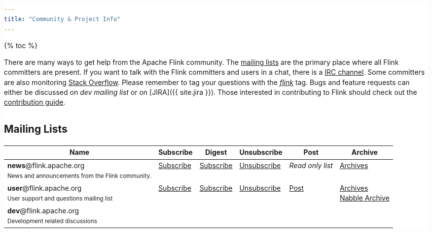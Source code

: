 ```yaml
---
title: "Community & Project Info"
---
```

{% toc %}

There are many ways to get help from the Apache Flink community. The [mailing lists](#mailing-lists) are the primary place where all Flink committers are present. If you want to talk with the Flink committers and users in a chat, there is a [IRC channel](#irc). Some committers are also monitoring [Stack Overflow](http://stackoverflow.com/questions/tagged/flink). Please remember to tag your questions with the *[flink](http://stackoverflow.com/questions/tagged/flink)* tag. Bugs and feature requests can either be discussed on *dev mailing list* or on [JIRA]({{ site.jira }}). Those interested in contributing to Flink should check out the [contribution guide](how-to-contribute.html).

## Mailing Lists

<table class="table table-striped">
  <thead>
    <th class="text-center">Name</th>
    <th class="text-center">Subscribe</th>
    <th class="text-center">Digest</th>
    <th class="text-center">Unsubscribe</th>
    <th class="text-center">Post</th>
    <th class="text-center">Archive</th>
  </thead>
  <tr>
    <td>
      <strong>news</strong>@flink.apache.org<br>
      <small>News and announcements from the Flink community.</small>
    </td>
    <td class="text-center"><i class="fa fa-pencil-square-o"></i> <a href="mailto:news-subscribe@flink.apache.org">Subscribe</a></td>
    <td class="text-center"><i class="fa fa-pencil-square-o"></i> <a href="mailto:news-digest-subscribe@flink.apache.org">Subscribe</a></td>
    <td class="text-center"><i class="fa fa-pencil-square-o"></i> <a href="mailto:news-unsubscribe@flink.apache.org">Unsubscribe</a></td>
    <td class="text-center"><i class="fa fa-pencil-square-o"></i> <i>Read only list</i></td>
    <td class="text-center">
      <a href="http://mail-archives.apache.org/mod_mbox/flink-news/">Archives</a> <br>
    </td>
  </tr>
  <tr>
    <td>
      <strong>user</strong>@flink.apache.org<br>
      <small>User support and questions mailing list</small>
    </td>
    <td class="text-center"><i class="fa fa-pencil-square-o"></i> <a href="mailto:user-subscribe@flink.apache.org">Subscribe</a></td>
    <td class="text-center"><i class="fa fa-pencil-square-o"></i> <a href="mailto:user-digest-subscribe@flink.apache.org">Subscribe</a></td>
    <td class="text-center"><i class="fa fa-pencil-square-o"></i> <a href="mailto:user-unsubscribe@flink.apache.org">Unsubscribe</a></td>
    <td class="text-center"><i class="fa fa-pencil-square-o"></i> <a href="mailto:user@flink.apache.org">Post</a></td>
    <td class="text-center">
      <a href="http://mail-archives.apache.org/mod_mbox/flink-user/">Archives</a> <br>
      <a href="http://apache-flink-user-mailing-list-archive.2336050.n4.nabble.com/">Nabble Archive</a>
    </td>
  </tr>
  <tr>
    <td>
      <strong>dev</strong>@flink.apache.org<br>
      <small>Development related discussions</small>